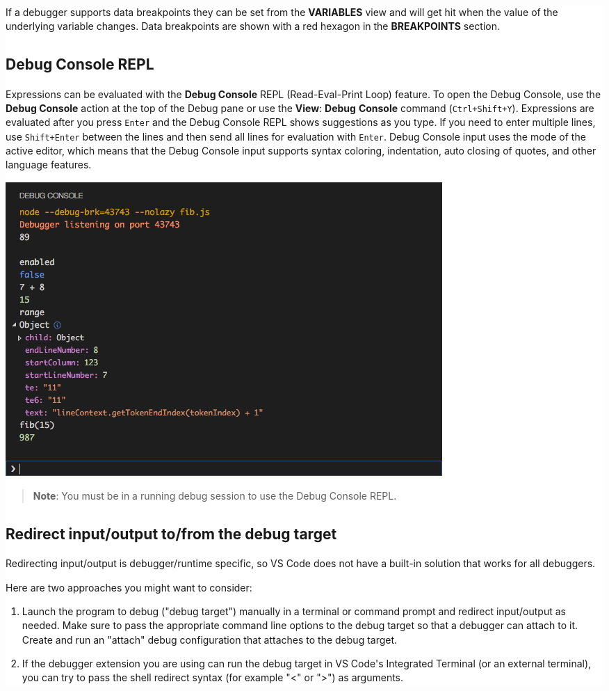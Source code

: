 If a debugger supports data breakpoints they can be set from the **VARIABLES** view and will get hit when the value of the underlying variable changes. Data breakpoints are shown with a red hexagon in the **BREAKPOINTS** section.

## Debug Console REPL

Expressions can be evaluated with the **Debug Console** REPL (Read-Eval-Print Loop) feature. To open the Debug Console, use the **Debug Console** action at the top of the Debug pane or use the **View**: **Debug** **Console** command (`Ctrl+Shift+Y`). Expressions are evaluated after you press `Enter` and the Debug Console REPL shows suggestions as you type. If you need to enter multiple lines, use `Shift+Enter` between the lines and then send all lines for evaluation with `Enter`. Debug Console input uses the mode of the active editor, which means that the Debug Console input supports syntax coloring, indentation, auto closing of quotes, and other language features.

<img src="./Images/DebugImg/debugconsole.png" alt="vscode-icons" width="" />

> **Note**: You must be in a running debug session to use the Debug Console REPL.

## Redirect input/output to/from the debug target

Redirecting input/output is debugger/runtime specific, so VS Code does not have a built-in solution that works for all debuggers.

Here are two approaches you might want to consider:

1. Launch the program to debug ("debug target") manually in a terminal or command prompt and redirect input/output as needed. Make sure to pass the appropriate command line options to the debug target so that a debugger can attach to it. Create and run an "attach" debug configuration that attaches to the debug target.

2. If the debugger extension you are using can run the debug target in VS Code's Integrated Terminal (or an external terminal), you can try to pass the shell redirect syntax (for example "<" or ">") as arguments.
